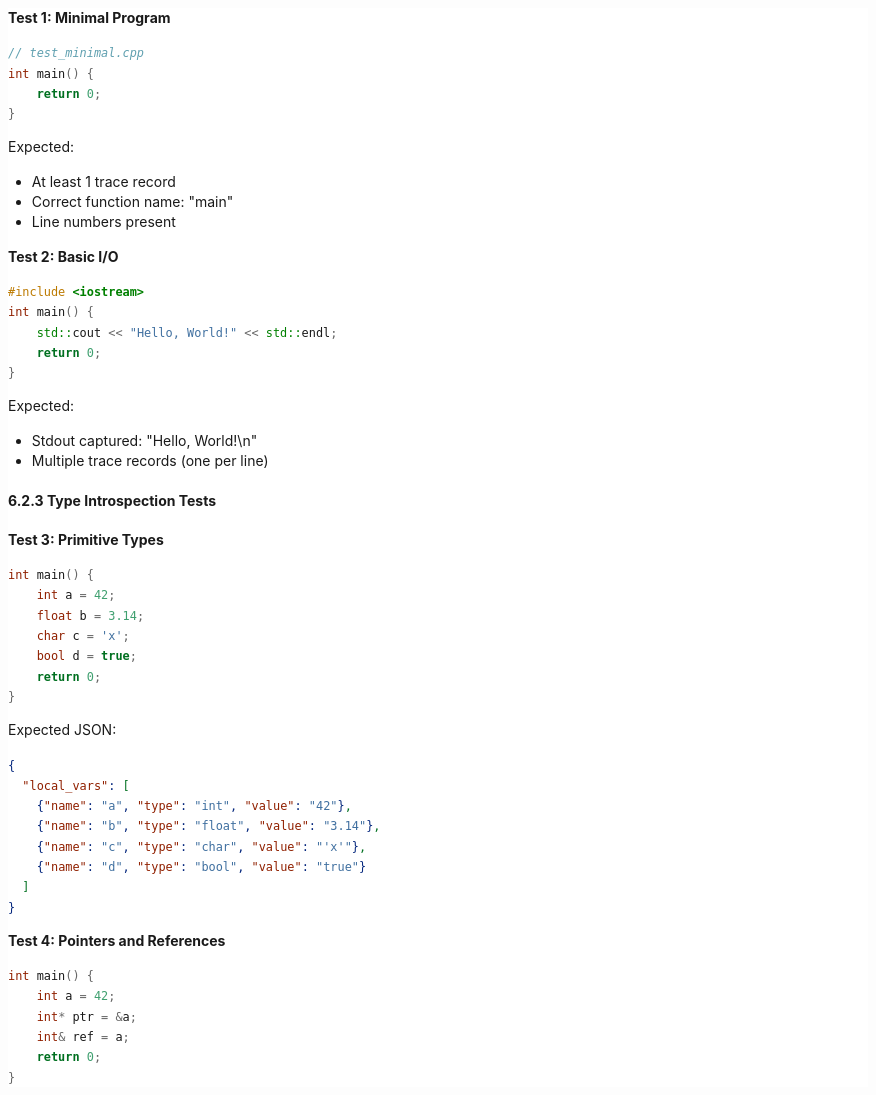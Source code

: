 **Test 1: Minimal Program**
```cpp
// test_minimal.cpp
int main() {
    return 0;
}
```

Expected:
- At least 1 trace record
- Correct function name: "main"
- Line numbers present

**Test 2: Basic I/O**
```cpp
#include <iostream>
int main() {
    std::cout << "Hello, World!" << std::endl;
    return 0;
}
```

Expected:
- Stdout captured: "Hello, World!\n"
- Multiple trace records (one per line)

#### 6.2.3 Type Introspection Tests

**Test 3: Primitive Types**
```cpp
int main() {
    int a = 42;
    float b = 3.14;
    char c = 'x';
    bool d = true;
    return 0;
}
```

Expected JSON:
```json
{
  "local_vars": [
    {"name": "a", "type": "int", "value": "42"},
    {"name": "b", "type": "float", "value": "3.14"},
    {"name": "c", "type": "char", "value": "'x'"},
    {"name": "d", "type": "bool", "value": "true"}
  ]
}
```

**Test 4: Pointers and References**
```cpp
int main() {
    int a = 42;
    int* ptr = &a;
    int& ref = a;
    return 0;
}
```
